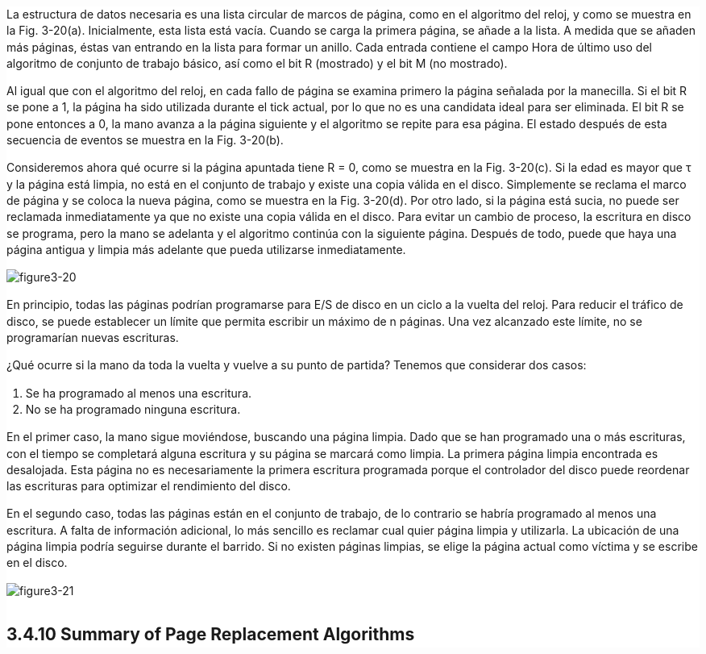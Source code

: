 
La estructura de datos necesaria es una lista circular de marcos de página, como en el algoritmo del reloj, y como se muestra en la Fig. 3-20(a).  Inicialmente, esta lista está vacía. Cuando se carga la primera página, se añade a la lista. A medida que se añaden más páginas, éstas van entrando en la lista para formar un anillo. Cada entrada contiene el campo Hora de último uso del algoritmo de conjunto de trabajo básico, así como el bit R (mostrado) y el bit M (no mostrado).

Al igual que con el algoritmo del reloj, en cada fallo de página se examina primero la página señalada por la manecilla.  Si el bit R se pone a 1, la página ha sido utilizada durante el tick actual, por lo que no es una candidata ideal para ser eliminada. El bit R se pone entonces a 0, la mano avanza a la página siguiente y el algoritmo se repite para esa página. El estado después de esta secuencia de eventos se muestra en la Fig. 3-20(b).

Consideremos ahora qué ocurre si la página apuntada tiene R = 0, como se muestra en la Fig. 3-20(c). Si la edad es mayor que τ y la página está limpia, no está en el conjunto de trabajo y existe una copia válida en el disco. Simplemente se reclama el marco de página y se coloca la nueva página, como se muestra en la Fig. 3-20(d).  Por otro lado, si la página está sucia, no puede ser reclamada inmediatamente ya que no existe una copia válida en el disco. Para evitar un cambio de proceso, la escritura en disco se programa, pero la mano se adelanta y el algoritmo continúa con la siguiente página. Después de todo, puede que haya una página antigua y limpia más adelante que pueda utilizarse inmediatamente.

![figure3-20](https://github.com/gabo52/SistemasOperativos/blob/main/figures/Chapter3/figure3-20.png?raw=true)

En principio, todas las páginas podrían programarse para E/S de disco en un ciclo a la vuelta del reloj.  Para reducir el tráfico de disco, se puede establecer un límite que permita escribir un máximo de n páginas. Una vez alcanzado este límite, no se programarían nuevas escrituras.

¿Qué ocurre si la mano da toda la vuelta y vuelve a su punto de partida?  Tenemos que considerar dos casos:

1.  Se ha programado al menos una escritura.
2.  No se ha programado ninguna escritura.

En el primer caso, la mano sigue moviéndose, buscando una página limpia. Dado que se han programado una o más escrituras, con el tiempo se completará alguna escritura y su página se marcará como limpia. La primera página limpia encontrada es desalojada.  Esta página no es necesariamente la primera escritura programada porque el controlador del disco puede reordenar las escrituras para optimizar el rendimiento del disco.

En el segundo caso, todas las páginas están en el conjunto de trabajo, de lo contrario se habría programado al menos una escritura. A falta de información adicional, lo más sencillo es reclamar cual  quier página limpia y utilizarla. La ubicación de una página limpia podría seguirse durante el barrido. Si no existen páginas limpias, se elige la página actual como víctima y se escribe en el disco.

![figure3-21](https://github.com/gabo52/SistemasOperativos/blob/main/figures/Chapter3/figure3-21.png?raw=true)

## 3.4.10 Summary of Page Replacement Algorithms